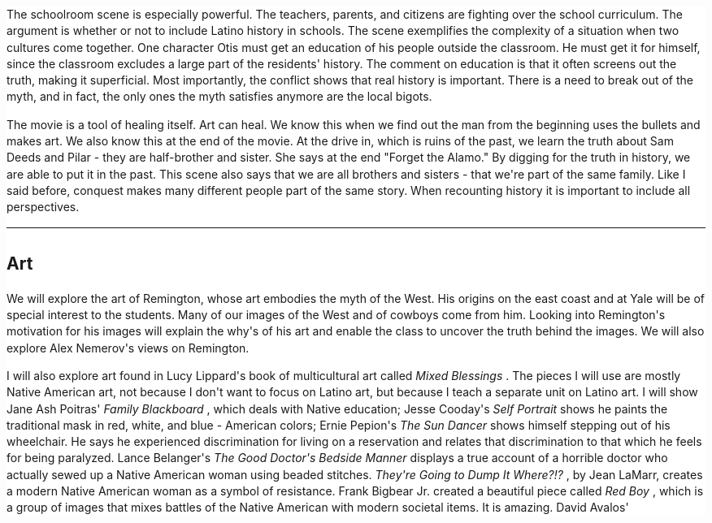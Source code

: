The schoolroom scene is especially powerful.  The teachers, parents, and citizens are fighting over the school curriculum.  The argument is whether or not to include Latino history in schools.  The scene exemplifies the complexity of a situation when two cultures come together.  One character Otis must get an education of his people outside the classroom.  He must get it for himself, since the classroom excludes a large part of the residents' history.  The comment on education is that it often screens out the truth, making it superficial.  Most importantly, the conflict shows that real history is important.  There is a need to break out of the myth, and in fact, the only ones the myth satisfies anymore are the local bigots.
</p>
<p>
The movie is a tool of healing itself.  Art can heal.  We know this when we find out the man from the beginning uses the bullets and makes art.  We also know this at the end of the movie.  At the drive in, which is ruins of the past, we learn the truth about Sam Deeds and Pilar - they are half-brother and sister.  She says at the end "Forget the Alamo."  By digging for the truth in history, we are able to put it in the past.  This scene also says that we are all brothers and sisters - that we're part of the same family.  Like I said before, conquest makes many different people part of the same story.  When recounting history it is important to include all perspectives.
</p>
<hr/>
<h2>
Art
</h2>
We will explore the art of Remington, whose art embodies the myth of the West.  His origins on the east coast and at Yale will be of special interest to the students.  Many of our images of the West and of cowboys come from him.  Looking into Remington's motivation for his images will explain the why's of his art and enable the class to uncover the truth behind the images.  We will also explore Alex Nemerov's views on Remington.
<p>
I will also explore art found in Lucy Lippard's book of multicultural art called
<i>
Mixed Blessings
</i>
.  The pieces I will use are mostly Native American art, not because I don't want to focus on Latino art, but because I teach a separate unit on Latino art.  I will show Jane Ash Poitras'
<i>
Family Blackboard
</i>
, which deals with Native education; Jesse Cooday's
<i>
Self Portrait
</i>
shows he paints the traditional mask in red, white, and blue - American colors; Ernie Pepion's
<i>
The Sun Dancer
</i>
shows himself stepping out of his wheelchair.  He says he experienced discrimination for living on a reservation and relates that discrimination to that which he feels for being paralyzed.  Lance Belanger's
<i>
The Good Doctor's Bedside Manner
</i>
displays a true account of a horrible doctor who actually sewed up a Native American woman using beaded stitches.
<i>
They're Going to Dump It Where?!?
</i>
, by Jean LaMarr, creates a modern Native American woman as a symbol of resistance.  Frank Bigbear Jr. created a beautiful piece called
<i>
Red Boy
</i>
, which is a group of images that mixes battles of the Native American with modern societal items.  It is amazing.  David Avalos'
<i>
